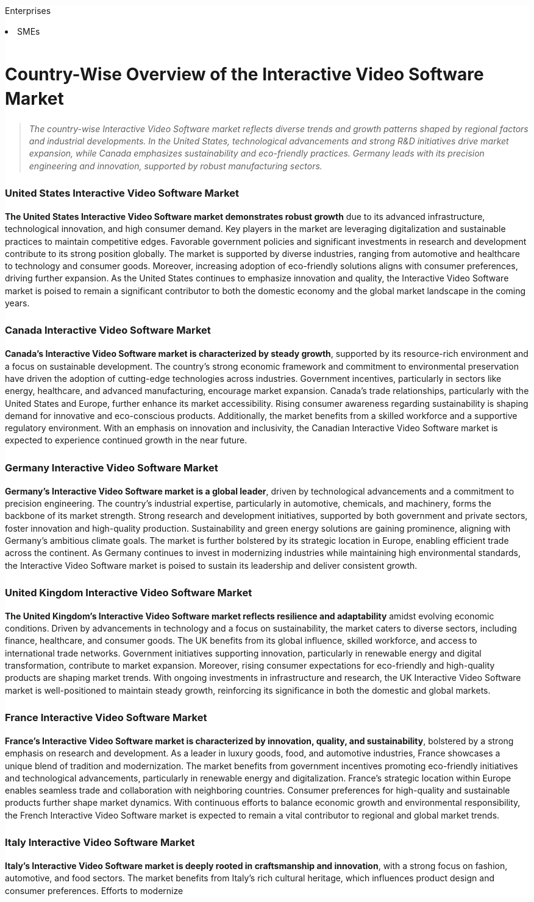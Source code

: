 Enterprises</li><li>SMEs</li></ul><h1><span class="">Country-Wise Overview of the Interactive Video Software Market<br /></span></h1><blockquote><p><em><span class="">The country-wise Interactive Video Software market reflects diverse trends and growth patterns shaped by regional factors and industrial developments. In the United States, technological advancements and strong R&amp;D initiatives drive market expansion, while Canada emphasizes sustainability and eco-friendly practices. Germany leads with its precision engineering and innovation, supported by robust manufacturing sectors.</span></em></p></blockquote><h3><strong>United States Interactive Video Software Market</strong></h3><p><strong>The United States Interactive Video Software market demonstrates robust growth</strong> due to its advanced infrastructure, technological innovation, and high consumer demand. Key players in the market are leveraging digitalization and sustainable practices to maintain competitive edges. Favorable government policies and significant investments in research and development contribute to its strong position globally. The market is supported by diverse industries, ranging from automotive and healthcare to technology and consumer goods. Moreover, increasing adoption of eco-friendly solutions aligns with consumer preferences, driving further expansion. As the United States continues to emphasize innovation and quality, the Interactive Video Software market is poised to remain a significant contributor to both the domestic economy and the global market landscape in the coming years.</p><h3><strong>Canada Interactive Video Software Market</strong></h3><p><strong>Canada&rsquo;s Interactive Video Software market is characterized by steady growth</strong>, supported by its resource-rich environment and a focus on sustainable development. The country&rsquo;s strong economic framework and commitment to environmental preservation have driven the adoption of cutting-edge technologies across industries. Government incentives, particularly in sectors like energy, healthcare, and advanced manufacturing, encourage market expansion. Canada&rsquo;s trade relationships, particularly with the United States and Europe, further enhance its market accessibility. Rising consumer awareness regarding sustainability is shaping demand for innovative and eco-conscious products. Additionally, the market benefits from a skilled workforce and a supportive regulatory environment. With an emphasis on innovation and inclusivity, the Canadian Interactive Video Software market is expected to experience continued growth in the near future.</p><h3><strong>Germany Interactive Video Software Market</strong></h3><p><strong>Germany&rsquo;s Interactive Video Software market is a global leader</strong>, driven by technological advancements and a commitment to precision engineering. The country&rsquo;s industrial expertise, particularly in automotive, chemicals, and machinery, forms the backbone of its market strength. Strong research and development initiatives, supported by both government and private sectors, foster innovation and high-quality production. Sustainability and green energy solutions are gaining prominence, aligning with Germany&rsquo;s ambitious climate goals. The market is further bolstered by its strategic location in Europe, enabling efficient trade across the continent. As Germany continues to invest in modernizing industries while maintaining high environmental standards, the Interactive Video Software market is poised to sustain its leadership and deliver consistent growth.</p><h3><strong>United Kingdom Interactive Video Software Market</strong></h3><p><strong>The United Kingdom&rsquo;s Interactive Video Software market reflects resilience and adaptability</strong> amidst evolving economic conditions. Driven by advancements in technology and a focus on sustainability, the market caters to diverse sectors, including finance, healthcare, and consumer goods. The UK benefits from its global influence, skilled workforce, and access to international trade networks. Government initiatives supporting innovation, particularly in renewable energy and digital transformation, contribute to market expansion. Moreover, rising consumer expectations for eco-friendly and high-quality products are shaping market trends. With ongoing investments in infrastructure and research, the UK Interactive Video Software market is well-positioned to maintain steady growth, reinforcing its significance in both the domestic and global markets.</p><h3><strong>France Interactive Video Software Market</strong></h3><p><strong>France&rsquo;s Interactive Video Software market is characterized by innovation, quality, and sustainability</strong>, bolstered by a strong emphasis on research and development. As a leader in luxury goods, food, and automotive industries, France showcases a unique blend of tradition and modernization. The market benefits from government incentives promoting eco-friendly initiatives and technological advancements, particularly in renewable energy and digitalization. France&rsquo;s strategic location within Europe enables seamless trade and collaboration with neighboring countries. Consumer preferences for high-quality and sustainable products further shape market dynamics. With continuous efforts to balance economic growth and environmental responsibility, the French Interactive Video Software market is expected to remain a vital contributor to regional and global market trends.</p><h3><strong>Italy Interactive Video Software Market</strong></h3><p><strong>Italy&rsquo;s Interactive Video Software market is deeply rooted in craftsmanship and innovation</strong>, with a strong focus on fashion, automotive, and food sectors. The market benefits from Italy&rsquo;s rich cultural heritage, which influences product design and consumer preferences. Efforts to modernize